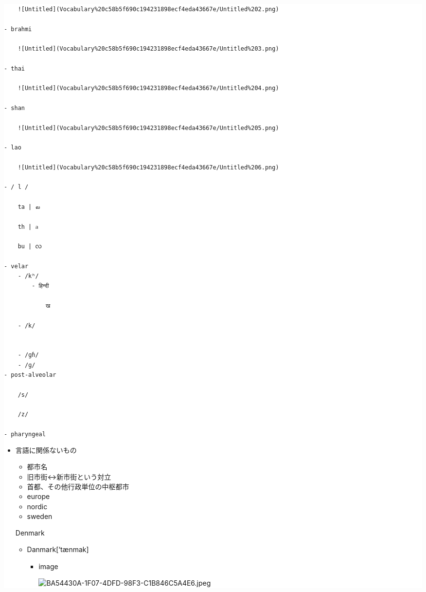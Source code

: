         ![Untitled](Vocabulary%20c58b5f690c194231898ecf4eda43667e/Untitled%202.png)
        
    - brahmi
        
        ![Untitled](Vocabulary%20c58b5f690c194231898ecf4eda43667e/Untitled%203.png)
        
    - thai
        
        ![Untitled](Vocabulary%20c58b5f690c194231898ecf4eda43667e/Untitled%204.png)
        
    - shan
        
        ![Untitled](Vocabulary%20c58b5f690c194231898ecf4eda43667e/Untitled%205.png)
        
    - lao
        
        ![Untitled](Vocabulary%20c58b5f690c194231898ecf4eda43667e/Untitled%206.png)
        
    - / l /
        
        ta | ல
        
        th | ล
        
        bu | လ
        
    - velar
        - /kʰ/
            - हिन्दी
                
                ख
                
        - /k/
            
            
        - /ɡɦ/
        - /ɡ/
    - post-alveolar
        
        /s/
        
        /z/
        
    - pharyngeal
- 言語に関係ないもの
    - 都市名
    - 旧市街↔新市街という対立
    - 首都、その他行政単位の中枢都市
    - europe
    - nordic
    - sweden
    
    Denmark
    
    - Danmark[‘tænmak]
        - image
            
            ![BA54430A-1F07-4DFD-98F3-C1B846C5A4E6.jpeg](Vocabulary%20c58b5f690c194231898ecf4eda43667e/BA54430A-1F07-4DFD-98F3-C1B846C5A4E6.jpeg)
            